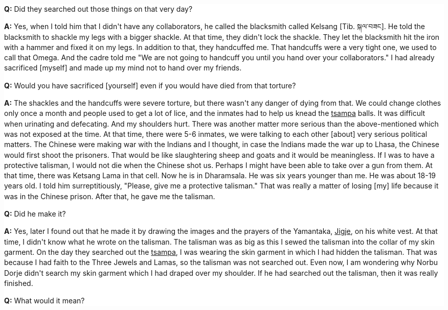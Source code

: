 **Q:**  Did they searched out those things on that very day?   

**A:**  Yes, when I told him that I didn't have any collaborators, he called the blacksmith called Kelsang [Tib. སྐལ་བཟང]. He told the blacksmith to shackle my legs with a bigger shackle. At that time, they didn't lock the shackle. They let the blacksmith hit the iron with a hammer and fixed it on my legs. In addition to that, they handcuffed me. That handcuffs were a very tight one, we used to call that Omega. And the cadre told me "We are not going to handcuff you until you hand over your collaborators." I had already sacrificed [myself] and made up my mind not to hand over my friends.   

**Q:**  Would you have sacrificed [yourself] even if you would have died from that torture?   

**A:**  The shackles and the handcuffs were severe torture, but there wasn't any danger of dying from that. We could change clothes only once a month and people used to get a lot of lice, and the inmates had to help us knead the <a href="#" data-tooltip="[tib. རྩམ་པ]** The traditional Tibetan staple food that consists of grain that is roasted (popped), usually in sand, and then ground into a flour.">tsampa</a> balls. It was difficult when urinating and defecating. And my shoulders hurt. There was another matter more serious than the above-mentioned which was not exposed at the time. At that time, there were 5-6 inmates, we were talking to each other [about] very serious political matters. The Chinese were making war with the Indians and I thought, in case the Indians made the war up to Lhasa, the Chinese would first shoot the prisoners. That would be like slaughtering sheep and goats and it would be meaningless. If I was to have a protective talisman, I would not die when the Chinese shot us. Perhaps I might have been able to take over a gun from them. At that time, there was Ketsang Lama in that cell. Now he is in Dharamsala. He was six years younger than me. He was about 18-19 years old. I told him surreptitiously, "Please, give me a protective talisman." That was really a matter of losing [my] life because it was in the Chinese prison. After that, he gave me the talisman.   

**Q:**  Did he make it?   

**A:**  Yes, later I found out that he made it by drawing the images and the prayers of the Yamantaka, <a href="#" data-tooltip="[tib. འཇིགས་བྱེད]** The Yamantaka text.">Jigje</a>, on his white vest. At that time, I didn't know what he wrote on the talisman. The talisman was as big as this I sewed the talisman into the collar of my skin garment. On the day they searched out the <a href="#" data-tooltip="[tib. རྩམ་པ]** The traditional Tibetan staple food that consists of grain that is roasted (popped), usually in sand, and then ground into a flour.">tsampa</a>, I was wearing the skin garment in which I had hidden the talisman. That was because I had faith to the Three Jewels and Lamas, so the talisman was not searched out. Even now, I am wondering why Norbu Dorje didn't search my skin garment which I had draped over my shoulder. If he had searched out the talisman, then it was really finished.   

**Q:**  What would it mean?   
